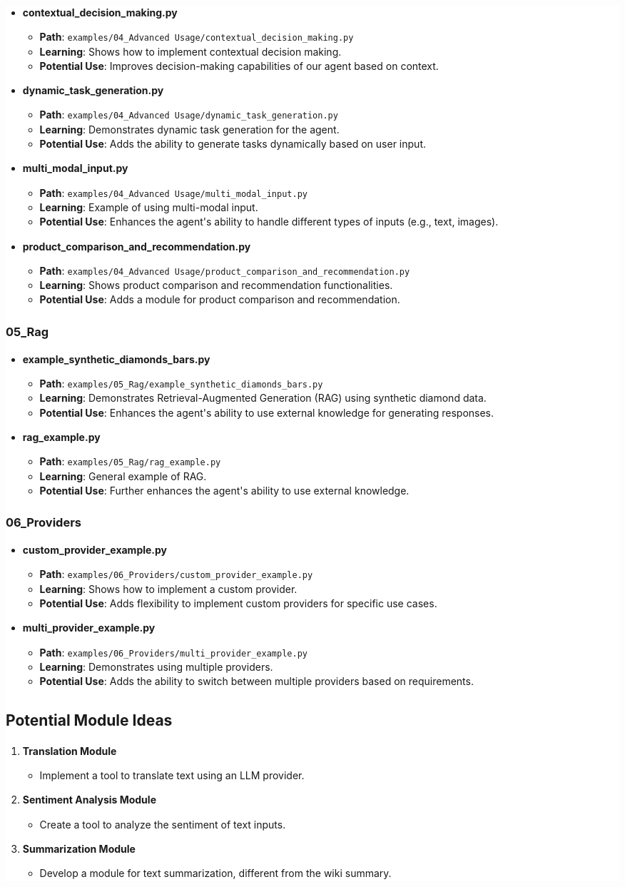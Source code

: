 - **contextual_decision_making.py**
  - **Path**: `examples/04_Advanced Usage/contextual_decision_making.py`
  - **Learning**: Shows how to implement contextual decision making.
  - **Potential Use**: Improves decision-making capabilities of our agent based on context.

- **dynamic_task_generation.py**
  - **Path**: `examples/04_Advanced Usage/dynamic_task_generation.py`
  - **Learning**: Demonstrates dynamic task generation for the agent.
  - **Potential Use**: Adds the ability to generate tasks dynamically based on user input.

- **multi_modal_input.py**
  - **Path**: `examples/04_Advanced Usage/multi_modal_input.py`
  - **Learning**: Example of using multi-modal input.
  - **Potential Use**: Enhances the agent's ability to handle different types of inputs (e.g., text, images).

- **product_comparison_and_recommendation.py**
  - **Path**: `examples/04_Advanced Usage/product_comparison_and_recommendation.py`
  - **Learning**: Shows product comparison and recommendation functionalities.
  - **Potential Use**: Adds a module for product comparison and recommendation.

### 05_Rag
- **example_synthetic_diamonds_bars.py**
  - **Path**: `examples/05_Rag/example_synthetic_diamonds_bars.py`
  - **Learning**: Demonstrates Retrieval-Augmented Generation (RAG) using synthetic diamond data.
  - **Potential Use**: Enhances the agent's ability to use external knowledge for generating responses.

- **rag_example.py**
  - **Path**: `examples/05_Rag/rag_example.py`
  - **Learning**: General example of RAG.
  - **Potential Use**: Further enhances the agent's ability to use external knowledge.

### 06_Providers
- **custom_provider_example.py**
  - **Path**: `examples/06_Providers/custom_provider_example.py`
  - **Learning**: Shows how to implement a custom provider.
  - **Potential Use**: Adds flexibility to implement custom providers for specific use cases.

- **multi_provider_example.py**
  - **Path**: `examples/06_Providers/multi_provider_example.py`
  - **Learning**: Demonstrates using multiple providers.
  - **Potential Use**: Adds the ability to switch between multiple providers based on requirements.

## Potential Module Ideas

1. **Translation Module**
   - Implement a tool to translate text using an LLM provider.

2. **Sentiment Analysis Module**
   - Create a tool to analyze the sentiment of text inputs.

3. **Summarization Module**
   - Develop a module for text summarization, different from the wiki summary.

